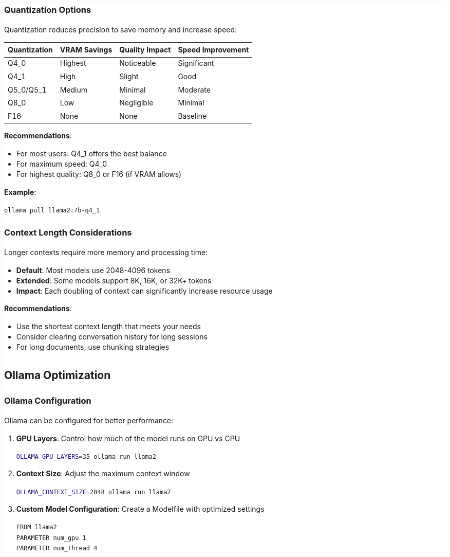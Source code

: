 ### Quantization Options

Quantization reduces precision to save memory and increase speed:

| Quantization | VRAM Savings | Quality Impact | Speed Improvement |
|--------------|--------------|----------------|-------------------|
| Q4_0         | Highest      | Noticeable     | Significant       |
| Q4_1         | High         | Slight         | Good              |
| Q5_0/Q5_1    | Medium       | Minimal        | Moderate          |
| Q8_0         | Low          | Negligible     | Minimal           |
| F16          | None         | None           | Baseline          |

**Recommendations**:
- For most users: Q4_1 offers the best balance
- For maximum speed: Q4_0
- For highest quality: Q8_0 or F16 (if VRAM allows)

**Example**:
```bash
ollama pull llama2:7b-q4_1
```

### Context Length Considerations

Longer contexts require more memory and processing time:

- **Default**: Most models use 2048-4096 tokens
- **Extended**: Some models support 8K, 16K, or 32K+ tokens
- **Impact**: Each doubling of context can significantly increase resource usage

**Recommendations**:
- Use the shortest context length that meets your needs
- Consider clearing conversation history for long sessions
- For long documents, use chunking strategies

## Ollama Optimization

### Ollama Configuration

Ollama can be configured for better performance:

1. **GPU Layers**: Control how much of the model runs on GPU vs CPU
   ```bash
   OLLAMA_GPU_LAYERS=35 ollama run llama2
   ```

2. **Context Size**: Adjust the maximum context window
   ```bash
   OLLAMA_CONTEXT_SIZE=2048 ollama run llama2
   ```

3. **Custom Model Configuration**: Create a Modelfile with optimized settings
   ```
   FROM llama2
   PARAMETER num_gpu 1
   PARAMETER num_thread 4
   ```
